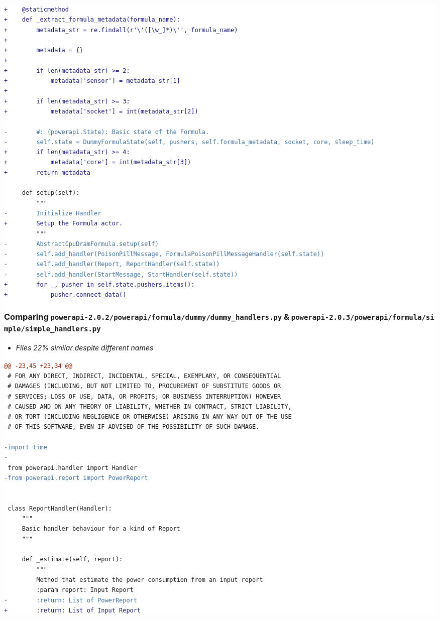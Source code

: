 ```diff
+    @staticmethod
+    def _extract_formula_metadata(formula_name):
+        metadata_str = re.findall(r'\'([\w_]*)\'', formula_name)
+
+        metadata = {}
+
+        if len(metadata_str) >= 2:
+            metadata['sensor'] = metadata_str[1]
+
+        if len(metadata_str) >= 3:
+            metadata['socket'] = int(metadata_str[2])
 
-        #: (powerapi.State): Basic state of the Formula.
-        self.state = DummyFormulaState(self, pushers, self.formula_metadata, socket, core, sleep_time)
+        if len(metadata_str) >= 4:
+            metadata['core'] = int(metadata_str[3])
+        return metadata
 
     def setup(self):
         """
-        Initialize Handler
+        Setup the Formula actor.
         """
-        AbstractCpuDramFormula.setup(self)
-        self.add_handler(PoisonPillMessage, FormulaPoisonPillMessageHandler(self.state))
-        self.add_handler(Report, ReportHandler(self.state))
-        self.add_handler(StartMessage, StartHandler(self.state))
+        for _, pusher in self.state.pushers.items():
+            pusher.connect_data()
```

### Comparing `powerapi-2.0.2/powerapi/formula/dummy/dummy_handlers.py` & `powerapi-2.0.3/powerapi/formula/simple/simple_handlers.py`

 * *Files 22% similar despite different names*

```diff
@@ -23,45 +23,34 @@
 # FOR ANY DIRECT, INDIRECT, INCIDENTAL, SPECIAL, EXEMPLARY, OR CONSEQUENTIAL
 # DAMAGES (INCLUDING, BUT NOT LIMITED TO, PROCUREMENT OF SUBSTITUTE GOODS OR
 # SERVICES; LOSS OF USE, DATA, OR PROFITS; OR BUSINESS INTERRUPTION) HOWEVER
 # CAUSED AND ON ANY THEORY OF LIABILITY, WHETHER IN CONTRACT, STRICT LIABILITY,
 # OR TORT (INCLUDING NEGLIGENCE OR OTHERWISE) ARISING IN ANY WAY OUT OF THE USE
 # OF THIS SOFTWARE, EVEN IF ADVISED OF THE POSSIBILITY OF SUCH DAMAGE.
 
-import time
-
 from powerapi.handler import Handler
-from powerapi.report import PowerReport
 
 
 class ReportHandler(Handler):
     """
     Basic handler behaviour for a kind of Report
     """
 
     def _estimate(self, report):
         """
         Method that estimate the power consumption from an input report
         :param report: Input Report
-        :return: List of PowerReport
+        :return: List of Input Report
```